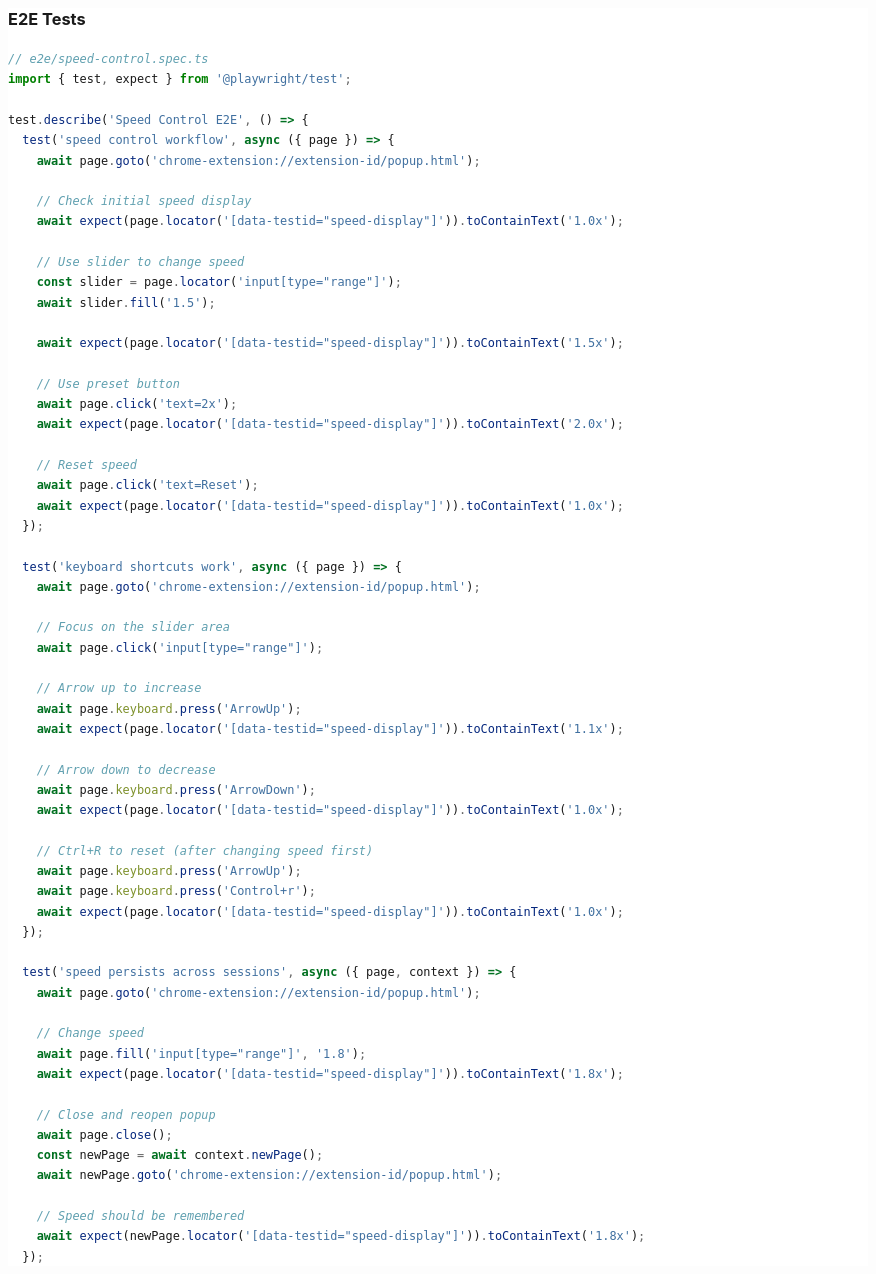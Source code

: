 ### E2E Tests

```typescript
// e2e/speed-control.spec.ts
import { test, expect } from '@playwright/test';

test.describe('Speed Control E2E', () => {
  test('speed control workflow', async ({ page }) => {
    await page.goto('chrome-extension://extension-id/popup.html');
    
    // Check initial speed display
    await expect(page.locator('[data-testid="speed-display"]')).toContainText('1.0x');
    
    // Use slider to change speed
    const slider = page.locator('input[type="range"]');
    await slider.fill('1.5');
    
    await expect(page.locator('[data-testid="speed-display"]')).toContainText('1.5x');
    
    // Use preset button
    await page.click('text=2x');
    await expect(page.locator('[data-testid="speed-display"]')).toContainText('2.0x');
    
    // Reset speed
    await page.click('text=Reset');
    await expect(page.locator('[data-testid="speed-display"]')).toContainText('1.0x');
  });

  test('keyboard shortcuts work', async ({ page }) => {
    await page.goto('chrome-extension://extension-id/popup.html');
    
    // Focus on the slider area
    await page.click('input[type="range"]');
    
    // Arrow up to increase
    await page.keyboard.press('ArrowUp');
    await expect(page.locator('[data-testid="speed-display"]')).toContainText('1.1x');
    
    // Arrow down to decrease
    await page.keyboard.press('ArrowDown');
    await expect(page.locator('[data-testid="speed-display"]')).toContainText('1.0x');
    
    // Ctrl+R to reset (after changing speed first)
    await page.keyboard.press('ArrowUp');
    await page.keyboard.press('Control+r');
    await expect(page.locator('[data-testid="speed-display"]')).toContainText('1.0x');
  });

  test('speed persists across sessions', async ({ page, context }) => {
    await page.goto('chrome-extension://extension-id/popup.html');
    
    // Change speed
    await page.fill('input[type="range"]', '1.8');
    await expect(page.locator('[data-testid="speed-display"]')).toContainText('1.8x');
    
    // Close and reopen popup
    await page.close();
    const newPage = await context.newPage();
    await newPage.goto('chrome-extension://extension-id/popup.html');
    
    // Speed should be remembered
    await expect(newPage.locator('[data-testid="speed-display"]')).toContainText('1.8x');
  });
```